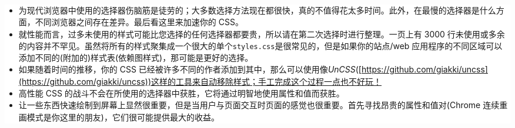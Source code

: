 *   为现代浏览器中使用的选择器伤脑筋是徒劳的；大多数选择方法现在都很快，真的不值得花太多时间。此外，在最慢的选择器是什么方面，不同浏览器之间存在差异。最后看这里来加速你的 CSS。
*   就性能而言，过多未使用的样式可能比您选择的任何选择器都要贵，所以请在第二次选择时进行整理。一页上有 3000 行未使用或多余的内容并不罕见。虽然将所有的样式聚集成一个很大的单个`styles.css`是很常见的，但是如果你的站点/web 应用程序的不同区域可以添加不同的(附加的)样式表(依赖图样式)，那可能是更好的选择。
*   如果随着时间的推移，你的 CSS 已经被许多不同的作者添加到其中，那么可以使用像*UnCSS*([https://github.com/giakki/uncss](https://github.com/giakki/uncss))这样的工具来自动移除样式；手工完成这个过程一点也不好玩！
*   高性能 CSS 的战斗不会在所使用的选择器中获胜，它将通过明智地使用属性和值而获胜。
*   让一些东西快速绘制到屏幕上显然很重要，但是当用户与页面交互时页面的感觉也很重要。首先寻找昂贵的属性和值对(Chrome 连续重画模式是你这里的朋友)，它们很可能提供最大的收益。